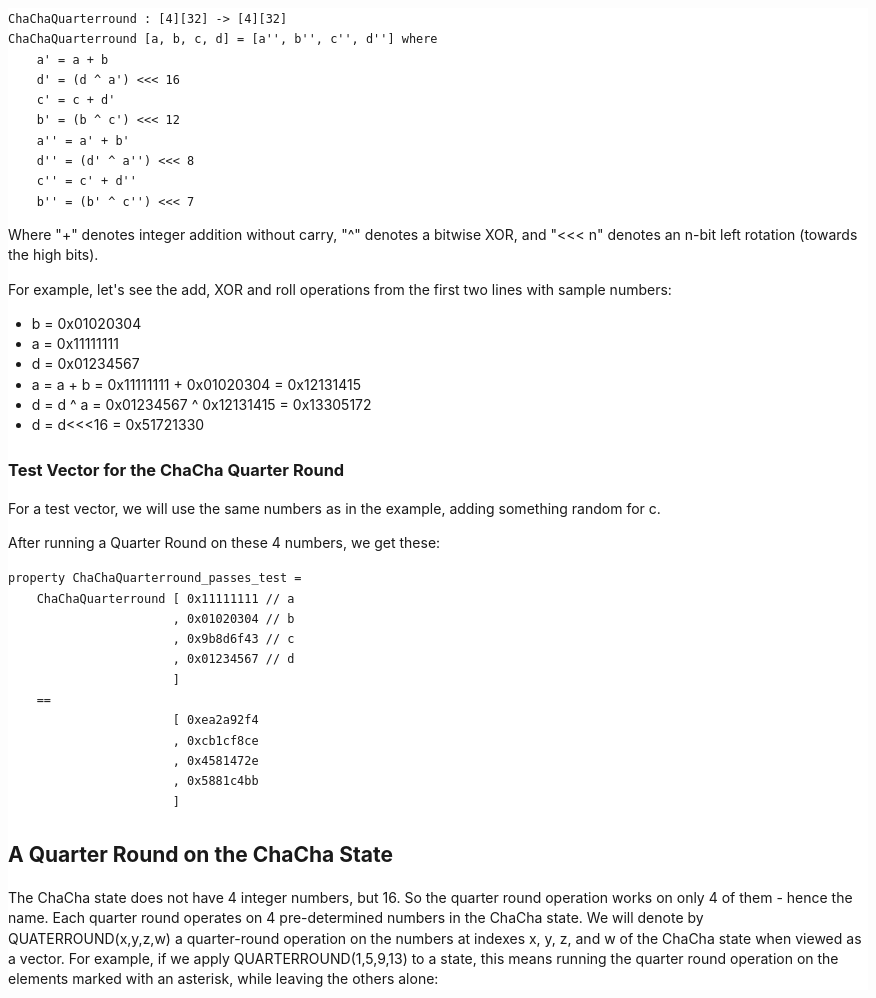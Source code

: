 ```cryptol
ChaChaQuarterround : [4][32] -> [4][32]
ChaChaQuarterround [a, b, c, d] = [a'', b'', c'', d''] where
    a' = a + b
    d' = (d ^ a') <<< 16
    c' = c + d'
    b' = (b ^ c') <<< 12
    a'' = a' + b'
    d'' = (d' ^ a'') <<< 8
    c'' = c' + d''
    b'' = (b' ^ c'') <<< 7
```

Where "+" denotes integer addition without carry, "^" denotes a
bitwise XOR, and "<<< n" denotes an n-bit left rotation (towards the
high bits).

For example, let's see the add, XOR and roll operations from the
first two lines with sample numbers:

 *  b = 0x01020304
 *  a = 0x11111111
 *  d = 0x01234567
 *  a = a + b = 0x11111111 + 0x01020304 = 0x12131415
 *  d = d ^ a = 0x01234567 ^ 0x12131415 = 0x13305172
 *  d = d<<<16 = 0x51721330

### Test Vector for the ChaCha Quarter Round

For a test vector, we will use the same numbers as in the example,
adding something random for c.

After running a Quarter Round on these 4 numbers, we get these:

```cryptol
property ChaChaQuarterround_passes_test =
    ChaChaQuarterround [ 0x11111111 // a
                       , 0x01020304 // b
                       , 0x9b8d6f43 // c
                       , 0x01234567 // d
                       ]
    ==
                       [ 0xea2a92f4
                       , 0xcb1cf8ce
                       , 0x4581472e
                       , 0x5881c4bb
                       ]
```

## A Quarter Round on the ChaCha State

The ChaCha state does not have 4 integer numbers, but 16.  So the
quarter round operation works on only 4 of them - hence the name.
Each quarter round operates on 4 pre-determined numbers in the ChaCha
state.  We will denote by QUATERROUND(x,y,z,w) a quarter-round
operation on the numbers at indexes x, y, z, and w of the ChaCha
state when viewed as a vector.  For example, if we apply
QUARTERROUND(1,5,9,13) to a state, this means running the quarter
round operation on the elements marked with an asterisk, while
leaving the others alone:
